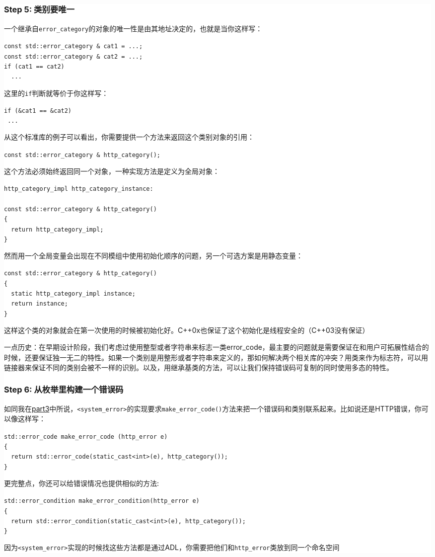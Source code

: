 ### Step 5: 类别要唯一
一个继承自`error_category`的对象的唯一性是由其地址决定的，也就是当你这样写：
```
const std::error_category & cat1 = ...;
const std::error_category & cat2 = ...;
if (cat1 == cat2)
  ...
```
这里的`if`判断就等价于你这样写：
```
if (&cat1 == &cat2)
 ...
```
从这个标准库的例子可以看出，你需要提供一个方法来返回这个类别对象的引用：
```
const std::error_category & http_category();
```
这个方法必须始终返回同一个对象，一种实现方法是定义为全局对象：
```
http_category_impl http_category_instance:

const std::error_category & http_category()
{
  return http_category_impl;
}
```
然而用一个全局变量会出现在不同模组中使用初始化顺序的问题，另一个可选方案是用静态变量：
```
const std::error_category & http_category()
{
  static http_category_impl instance;
  return instance;
}
```
这样这个类的对象就会在第一次使用的时候被初始化好。C++0x也保证了这个初始化是线程安全的（C++03没有保证）

一点历史：在早期设计阶段，我们考虑过使用整型或者字符串来标志一类error_code，最主要的问题就是需要保证在和用户可拓展性结合的时候，还要保证独一无二的特性。如果一个类别是用整形或者字符串来定义的，那如何解决两个相关库的冲突？用类来作为标志符，可以用链接器来保证不同的类别会被不一样的识别。以及，用继承基类的方法，可以让我们保持错误码可复制的同时使用多态的特性。

### Step 6: 从枚举里构建一个错误码
如同我在[part3](https://blog.eluvk.cn/?p=264)中所说，`<system_error>`的实现要求`make_error_code()`方法来把一个错误码和类别联系起来。比如说还是HTTP错误，你可以像这样写：
```
std::error_code make_error_code (http_error e)
{
  return std::error_code(static_cast<int>(e), http_category());
}
```
更完整点，你还可以给错误情况也提供相似的方法:
```
std::error_condition make_error_condition(http_error e)
{
  return std::error_condition(static_cast<int>(e), http_category());
}
```
因为`<system_error>`实现的时候找这些方法都是通过ADL，你需要把他们和`http_error`类放到同一个命名空间
